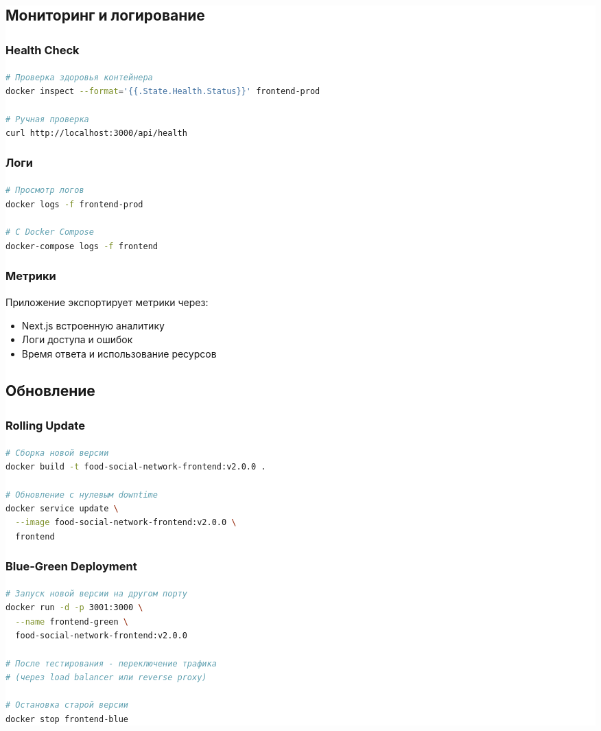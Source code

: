 ## Мониторинг и логирование

### Health Check

```bash
# Проверка здоровья контейнера
docker inspect --format='{{.State.Health.Status}}' frontend-prod

# Ручная проверка
curl http://localhost:3000/api/health
```

### Логи

```bash
# Просмотр логов
docker logs -f frontend-prod

# С Docker Compose
docker-compose logs -f frontend
```

### Метрики

Приложение экспортирует метрики через:
- Next.js встроенную аналитику
- Логи доступа и ошибок
- Время ответа и использование ресурсов

## Обновление

### Rolling Update

```bash
# Сборка новой версии
docker build -t food-social-network-frontend:v2.0.0 .

# Обновление с нулевым downtime
docker service update \
  --image food-social-network-frontend:v2.0.0 \
  frontend
```

### Blue-Green Deployment

```bash
# Запуск новой версии на другом порту
docker run -d -p 3001:3000 \
  --name frontend-green \
  food-social-network-frontend:v2.0.0

# После тестирования - переключение трафика
# (через load balancer или reverse proxy)

# Остановка старой версии
docker stop frontend-blue
```
